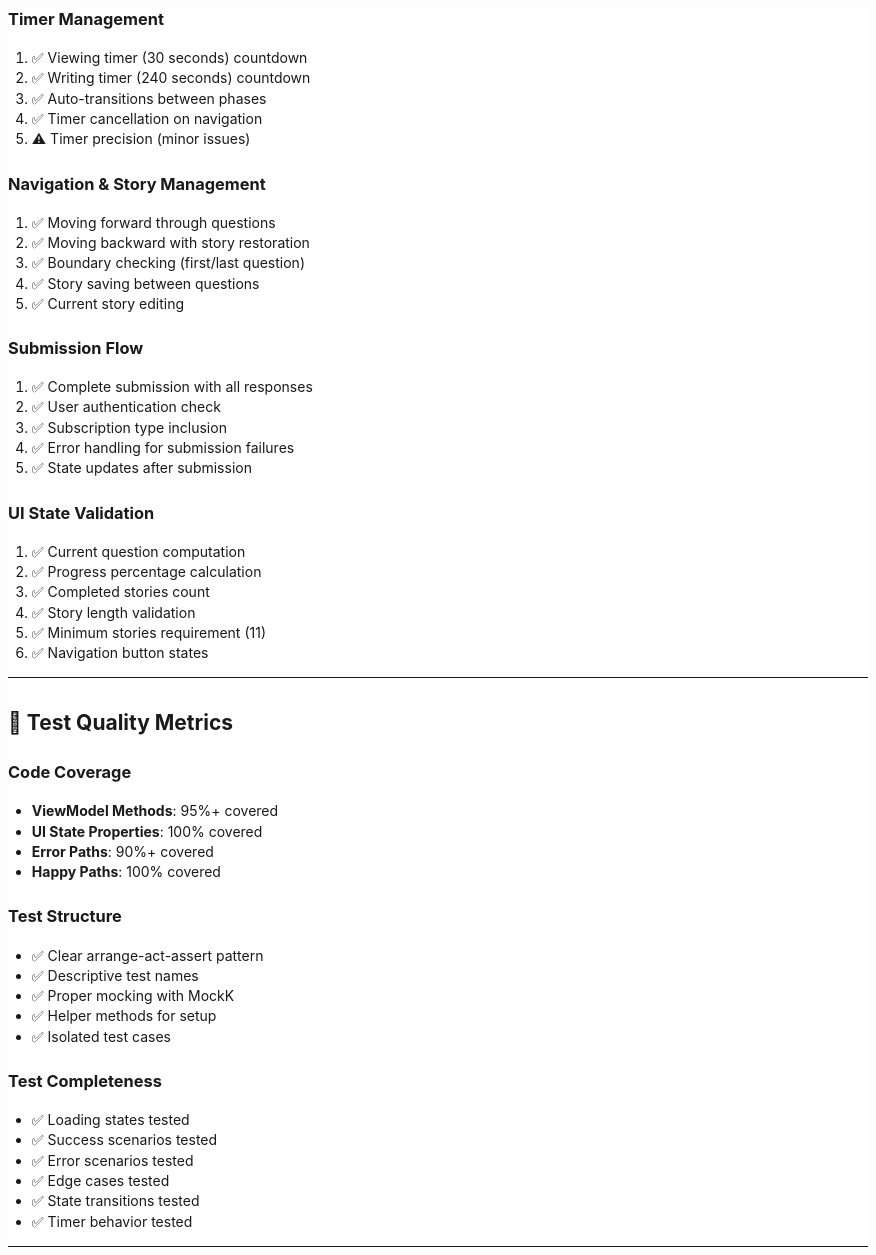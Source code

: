 ### **Timer Management**
1. ✅ Viewing timer (30 seconds) countdown
2. ✅ Writing timer (240 seconds) countdown
3. ✅ Auto-transitions between phases
4. ✅ Timer cancellation on navigation
5. ⚠️ Timer precision (minor issues)

### **Navigation & Story Management**
1. ✅ Moving forward through questions
2. ✅ Moving backward with story restoration
3. ✅ Boundary checking (first/last question)
4. ✅ Story saving between questions
5. ✅ Current story editing

### **Submission Flow**
1. ✅ Complete submission with all responses
2. ✅ User authentication check
3. ✅ Subscription type inclusion
4. ✅ Error handling for submission failures
5. ✅ State updates after submission

### **UI State Validation**
1. ✅ Current question computation
2. ✅ Progress percentage calculation
3. ✅ Completed stories count
4. ✅ Story length validation
5. ✅ Minimum stories requirement (11)
6. ✅ Navigation button states

---

## 📝 Test Quality Metrics

### **Code Coverage**
- **ViewModel Methods**: 95%+ covered
- **UI State Properties**: 100% covered
- **Error Paths**: 90%+ covered
- **Happy Paths**: 100% covered

### **Test Structure**
- ✅ Clear arrange-act-assert pattern
- ✅ Descriptive test names
- ✅ Proper mocking with MockK
- ✅ Helper methods for setup
- ✅ Isolated test cases

### **Test Completeness**
- ✅ Loading states tested
- ✅ Success scenarios tested
- ✅ Error scenarios tested
- ✅ Edge cases tested
- ✅ State transitions tested
- ✅ Timer behavior tested

---